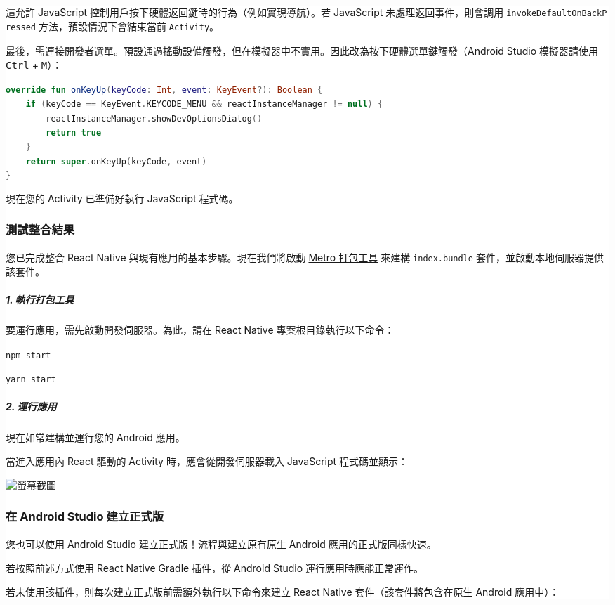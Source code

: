 這允許 JavaScript 控制用戶按下硬體返回鍵時的行為（例如實現導航）。若 JavaScript 未處理返回事件，則會調用 `invokeDefaultOnBackPressed` 方法，預設情況下會結束當前 `Activity`。

最後，需連接開發者選單。預設通過搖動設備觸發，但在模擬器中不實用。因此改為按下硬體選單鍵觸發（Android Studio 模擬器請使用 <kbd>Ctrl</kbd> + <kbd>M</kbd>）：

```kotlin
override fun onKeyUp(keyCode: Int, event: KeyEvent?): Boolean {
    if (keyCode == KeyEvent.KEYCODE_MENU && reactInstanceManager != null) {
        reactInstanceManager.showDevOptionsDialog()
        return true
    }
    return super.onKeyUp(keyCode, event)
}
```

現在您的 Activity 已準備好執行 JavaScript 程式碼。

### 測試整合結果

您已完成整合 React Native 與現有應用的基本步驟。現在我們將啟動 [Metro 打包工具][metro] 來建構 `index.bundle` 套件，並啟動本地伺服器提供該套件。

##### 1. 執行打包工具

要運行應用，需先啟動開發伺服器。為此，請在 React Native 專案根目錄執行以下命令：

<Tabs groupId="package-manager" queryString defaultValue={constants.defaultPackageManager} values={constants.packageManagers}>
<TabItem value="npm">

```shell
npm start
```

</TabItem>
<TabItem value="yarn">

```shell
yarn start
```

</TabItem>
</Tabs>

##### 2. 運行應用

現在如常建構並運行您的 Android 應用。

當進入應用內 React 驅動的 Activity 時，應會從開發伺服器載入 JavaScript 程式碼並顯示：

![螢幕截圖](/docs/assets/EmbeddedAppAndroid.png)

### 在 Android Studio 建立正式版

您也可以使用 Android Studio 建立正式版！流程與建立原有原生 Android 應用的正式版同樣快速。

若按照前述方式使用 React Native Gradle 插件，從 Android Studio 運行應用時應能正常運作。

若未使用該插件，則每次建立正式版前需額外執行以下命令來建立 React Native 套件（該套件將包含在原生 Android 應用中）：


[metro]: https://facebook.github.io/metro/